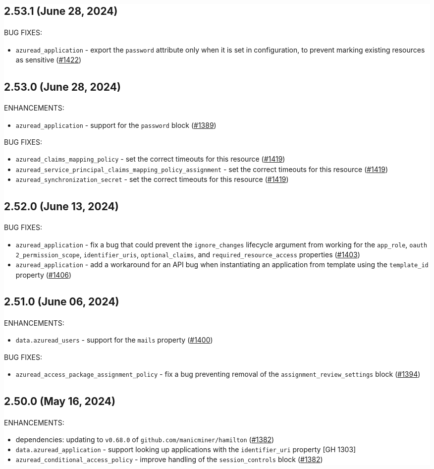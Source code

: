## 2.53.1 (June 28, 2024)

BUG FIXES:

* `azuread_application` - export the `password` attribute only when it is set in configuration, to prevent marking existing resources as sensitive ([#1422](https://github.com/hashicorp/terraform-provider-azuread/issues/1422))

## 2.53.0 (June 28, 2024)

ENHANCEMENTS:

* `azuread_application` - support for the `password` block ([#1389](https://github.com/hashicorp/terraform-provider-azuread/issues/1389))

BUG FIXES:

* `azuread_claims_mapping_policy` - set the correct timeouts for this resource ([#1419](https://github.com/hashicorp/terraform-provider-azuread/issues/1419))
* `azuread_service_principal_claims_mapping_policy_assignment` - set the correct timeouts for this resource ([#1419](https://github.com/hashicorp/terraform-provider-azuread/issues/1419))
* `azuread_synchronization_secret` - set the correct timeouts for this resource ([#1419](https://github.com/hashicorp/terraform-provider-azuread/issues/1419))

## 2.52.0 (June 13, 2024)

BUG FIXES:

* `azuread_application` - fix a bug that could prevent the `ignore_changes` lifecycle argument from working for the `app_role`, `oauth2_permission_scope`, `identifier_uris`, `optional_claims`, and `required_resource_access` properties ([#1403](https://github.com/hashicorp/terraform-provider-azuread/issues/1403))
* `azuread_application` - add a workaround for an API bug when instantiating an application from template using the `template_id` property ([#1406](https://github.com/hashicorp/terraform-provider-azuread/issues/1406))

## 2.51.0 (June 06, 2024)

ENHANCEMENTS:

* `data.azuread_users` - support for the `mails` property ([#1400](https://github.com/hashicorp/terraform-provider-azuread/issues/1400))

BUG FIXES:

* `azuread_access_package_assignment_policy` - fix a bug preventing removal of the `assignment_review_settings` block ([#1394](https://github.com/hashicorp/terraform-provider-azuread/issues/1394))

## 2.50.0 (May 16, 2024)

ENHANCEMENTS:

* dependencies: updating to `v0.68.0` of `github.com/manicminer/hamilton` ([#1382](https://github.com/hashicorp/terraform-provider-azuread/issues/1382))
* `data.azuread_application` - support looking up applications with the `identifier_uri` property [GH 1303]
* `azuread_conditional_access_policy` - improve handling of the `session_controls` block ([#1382](https://github.com/hashicorp/terraform-provider-azuread/issues/1382))
